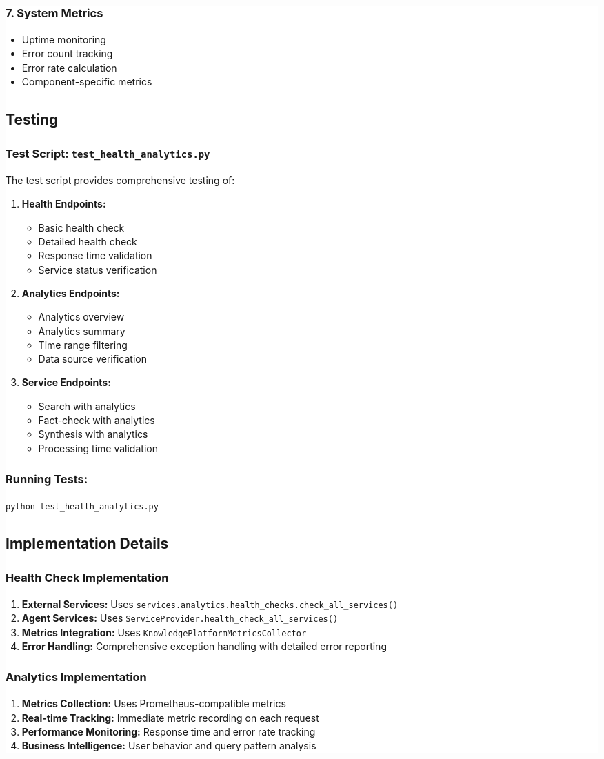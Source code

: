 ### 7. System Metrics
- Uptime monitoring
- Error count tracking
- Error rate calculation
- Component-specific metrics

## Testing

### Test Script: `test_health_analytics.py`

The test script provides comprehensive testing of:

1. **Health Endpoints:**
   - Basic health check
   - Detailed health check
   - Response time validation
   - Service status verification

2. **Analytics Endpoints:**
   - Analytics overview
   - Analytics summary
   - Time range filtering
   - Data source verification

3. **Service Endpoints:**
   - Search with analytics
   - Fact-check with analytics
   - Synthesis with analytics
   - Processing time validation

### Running Tests:

```bash
python test_health_analytics.py
```

## Implementation Details

### Health Check Implementation

1. **External Services:** Uses `services.analytics.health_checks.check_all_services()`
2. **Agent Services:** Uses `ServiceProvider.health_check_all_services()`
3. **Metrics Integration:** Uses `KnowledgePlatformMetricsCollector`
4. **Error Handling:** Comprehensive exception handling with detailed error reporting

### Analytics Implementation

1. **Metrics Collection:** Uses Prometheus-compatible metrics
2. **Real-time Tracking:** Immediate metric recording on each request
3. **Performance Monitoring:** Response time and error rate tracking
4. **Business Intelligence:** User behavior and query pattern analysis
